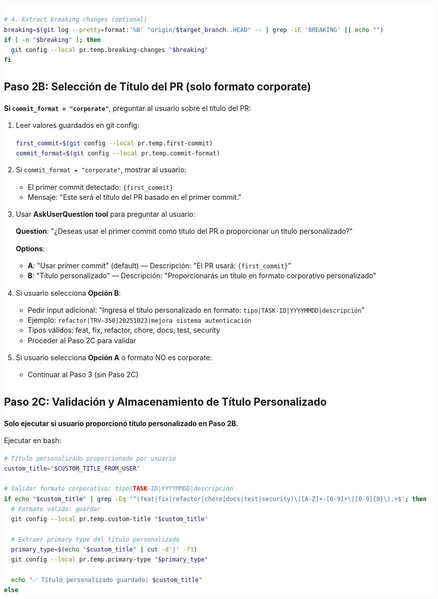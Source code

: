 ```bash

# 4. Extract breaking changes (optional)
breaking=$(git log --pretty=format:'%B' "origin/$target_branch..HEAD" -- | grep -iE 'BREAKING' || echo "")
if [ -n "$breaking" ]; then
  git config --local pr.temp.breaking-changes "$breaking"
fi
```

## Paso 2B: Selección de Título del PR (solo formato corporate)

**Si `commit_format = "corporate"`**, preguntar al usuario sobre el título del PR:

1. Leer valores guardados en git config:

   ```bash
   first_commit=$(git config --local pr.temp.first-commit)
   commit_format=$(git config --local pr.temp.commit-format)
   ```

2. Si `commit_format = "corporate"`, mostrar al usuario:
   - El primer commit detectado: `{first_commit}`
   - Mensaje: "Este será el título del PR basado en el primer commit."

3. Usar **AskUserQuestion tool** para preguntar al usuario:

   **Question**: "¿Deseas usar el primer commit como título del PR o proporcionar un título personalizado?"

   **Options**:
   - **A**: "Usar primer commit" (default) — Descripción: "El PR usará: `{first_commit}`"
   - **B**: "Título personalizado" — Descripción: "Proporcionarás un título en formato corporativo personalizado"

4. Si usuario selecciona **Opción B**:
   - Pedir input adicional: "Ingresa el título personalizado en formato: `tipo|TASK-ID|YYYYMMDD|descripción`"
   - Ejemplo: `refactor|TRV-350|20251023|mejora sistema autenticación`
   - Tipos válidos: feat, fix, refactor, chore, docs, test, security
   - Proceder al Paso 2C para validar

5. Si usuario selecciona **Opción A** o formato NO es corporate:
   - Continuar al Paso 3 (sin Paso 2C)

## Paso 2C: Validación y Almacenamiento de Título Personalizado

**Solo ejecutar si usuario proporcionó título personalizado en Paso 2B.**

Ejecutar en bash:

```bash
# Título personalizado proporcionado por usuario
custom_title="$CUSTOM_TITLE_FROM_USER"

# Validar formato corporativo: tipo|TASK-ID|YYYYMMDD|descripción
if echo "$custom_title" | grep -Eq '^(feat|fix|refactor|chore|docs|test|security)\|[A-Z]+-[0-9]+\|[0-9]{8}\|.+$'; then
  # Formato válido: guardar
  git config --local pr.temp.custom-title "$custom_title"

  # Extraer primary type del título personalizado
  primary_type=$(echo "$custom_title" | cut -d'|' -f1)
  git config --local pr.temp.primary-type "$primary_type"

  echo "✅ Título personalizado guardado: $custom_title"
else
```